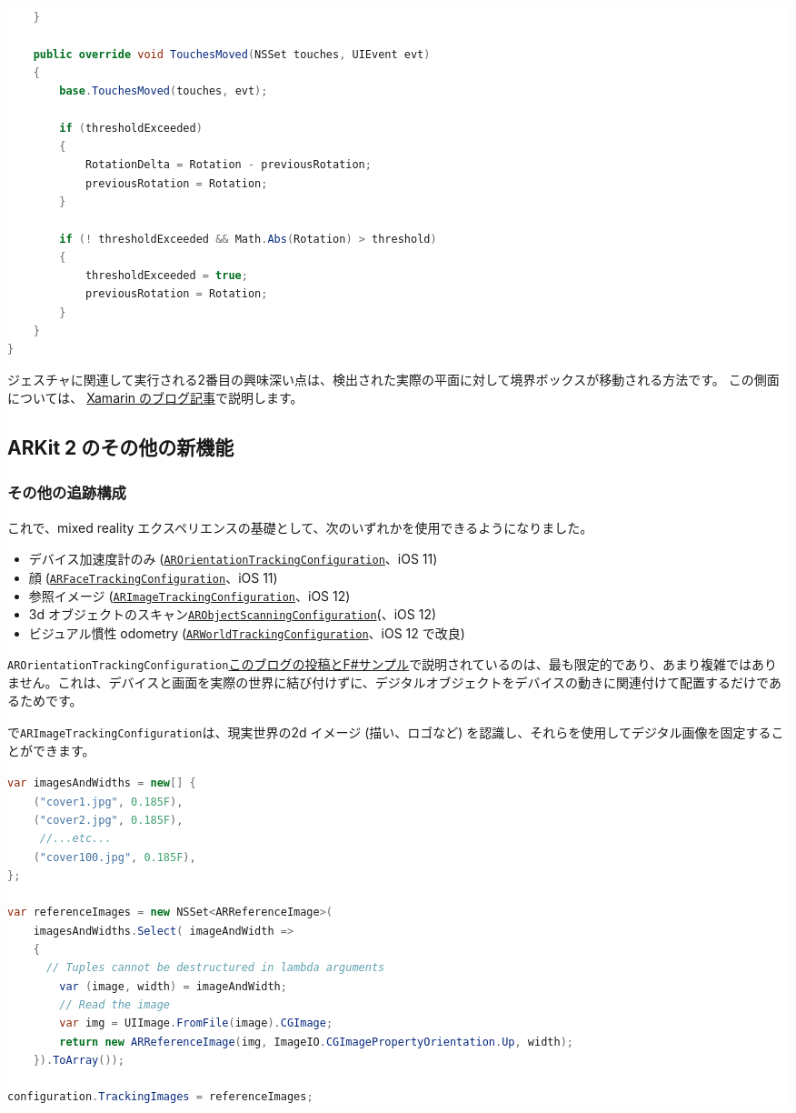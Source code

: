 ```csharp
    }

    public override void TouchesMoved(NSSet touches, UIEvent evt)
    {
        base.TouchesMoved(touches, evt);

        if (thresholdExceeded)
        {
            RotationDelta = Rotation - previousRotation;
            previousRotation = Rotation;
        }

        if (! thresholdExceeded && Math.Abs(Rotation) > threshold)
        {
            thresholdExceeded = true;
            previousRotation = Rotation;
        }
    }
}
```

ジェスチャに関連して実行される2番目の興味深い点は、検出された実際の平面に対して境界ボックスが移動される方法です。 この側面については、 [Xamarin のブログ記事](https://blog.xamarin.com/exploring-new-ios-12-arkit-capabilities-with-xamarin/)で説明します。

## <a name="other-new-features-in-arkit-2"></a>ARKit 2 のその他の新機能

### <a name="more-tracking-configurations"></a>その他の追跡構成

これで、mixed reality エクスペリエンスの基礎として、次のいずれかを使用できるようになりました。

- デバイス加速度計のみ ([`AROrientationTrackingConfiguration`](xref:ARKit.AROrientationTrackingConfiguration)、iOS 11)
- 顔 ([`ARFaceTrackingConfiguration`](xref:ARKit.ARFaceTrackingConfiguration)、iOS 11)
- 参照イメージ ([`ARImageTrackingConfiguration`](xref:ARKit.ARImageTrackingConfiguration)、iOS 12)
- 3d オブジェクトのスキャン[`ARObjectScanningConfiguration`](xref:ARKit.ARObjectScanningConfiguration)(、iOS 12)
- ビジュアル慣性 odometry ([`ARWorldTrackingConfiguration`](xref:ARKit.ARWorldTrackingConfiguration)、iOS 12 で改良)

`AROrientationTrackingConfiguration`[このブログの投稿とF#サンプル](https://github.com/lobrien/FSharp_Face_AR)で説明されているのは、最も限定的であり、あまり複雑ではありません。これは、デバイスと画面を実際の世界に結び付けずに、デジタルオブジェクトをデバイスの動きに関連付けて配置するだけであるためです。

で`ARImageTrackingConfiguration`は、現実世界の2d イメージ (描い、ロゴなど) を認識し、それらを使用してデジタル画像を固定することができます。

```csharp
var imagesAndWidths = new[] {
    ("cover1.jpg", 0.185F),
    ("cover2.jpg", 0.185F),
     //...etc...
    ("cover100.jpg", 0.185F),
};

var referenceImages = new NSSet<ARReferenceImage>(
    imagesAndWidths.Select( imageAndWidth =>
    {
      // Tuples cannot be destructured in lambda arguments
        var (image, width) = imageAndWidth;
        // Read the image
        var img = UIImage.FromFile(image).CGImage;
        return new ARReferenceImage(img, ImageIO.CGImagePropertyOrientation.Up, width);
    }).ToArray());

configuration.TrackingImages = referenceImages;
```
